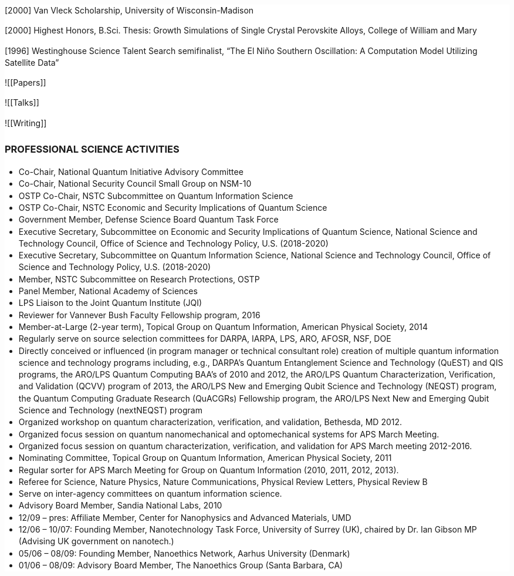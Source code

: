 [2000] Van Vleck Scholarship, University of Wisconsin-Madison

[2000] Highest Honors, B.Sci. Thesis: Growth Simulations of Single Crystal Perovskite Alloys, College of William and Mary

[1996] Westinghouse Science Talent Search semifinalist, “The El Niño Southern Oscillation: A Computation Model Utilizing Satellite Data”


![[Papers]]


![[Talks]]


![[Writing]]


### PROFESSIONAL SCIENCE ACTIVITIES

- Co-Chair, National Quantum Initiative Advisory Committee
- Co-Chair, National Security Council Small Group on NSM-10
- OSTP Co-Chair, NSTC Subcommittee on Quantum Information Science
- OSTP Co-Chair, NSTC Economic and Security Implications of Quantum Science
- Government Member, Defense Science Board Quantum Task Force
- Executive Secretary, Subcommittee on Economic and Security Implications of Quantum Science, National Science and Technology Council, Office of Science and Technology Policy, U.S. (2018-2020)
- Executive Secretary, Subcommittee on Quantum Information Science, National Science and Technology Council, Office of Science and Technology Policy, U.S. (2018-2020)
- Member, NSTC Subcommittee on Research Protections, OSTP
- Panel Member, National Academy of Sciences
- LPS Liaison to the Joint Quantum Institute (JQI)
- Reviewer for Vannever Bush Faculty Fellowship program, 2016
- Member-at-Large (2-year term), Topical Group on Quantum Information, American Physical Society, 2014
- Regularly serve on source selection committees for DARPA, IARPA, LPS, ARO, AFOSR, NSF, DOE
- Directly conceived or influenced (in program manager or technical consultant role) creation of multiple quantum information science and technology programs including, e.g., DARPA’s Quantum Entanglement Science and Technology (QuEST) and QIS programs, the ARO/LPS Quantum Computing BAA’s of 2010 and 2012, the ARO/LPS Quantum Characterization, Verification, and Validation (QCVV) program of 2013, the ARO/LPS New and Emerging Qubit Science and Technology (NEQST) program, the Quantum Computing Graduate Research (QuACGRs) Fellowship program, the ARO/LPS Next New and Emerging Qubit Science and Technology (nextNEQST) program
- Organized workshop on quantum characterization, verification, and validation, Bethesda, MD 2012.
- Organized focus session on quantum nanomechanical and optomechanical systems for APS March Meeting.
- Organized focus session on quantum characterization, verification, and validation for APS March meeting 2012-2016.
- Nominating Committee, Topical Group on Quantum Information, American Physical Society, 2011
- Regular sorter for APS March Meeting for Group on Quantum Information (2010, 2011, 2012, 2013).
- Referee for Science, Nature Physics, Nature Communications, Physical Review Letters, Physical Review B
- Serve on inter-agency committees on quantum information science.
- Advisory Board Member, Sandia National Labs, 2010
- 12/09 – pres: Affiliate Member, Center for Nanophysics and Advanced Materials, UMD
- 12/06 – 10/07: Founding Member, Nanotechnology Task Force, University of Surrey (UK), chaired by Dr. Ian Gibson MP (Advising UK government on nanotech.)
- 05/06 – 08/09: Founding Member, Nanoethics Network, Aarhus University (Denmark)
- 01/06 – 08/09: Advisory Board Member, The Nanoethics Group (Santa Barbara, CA)
